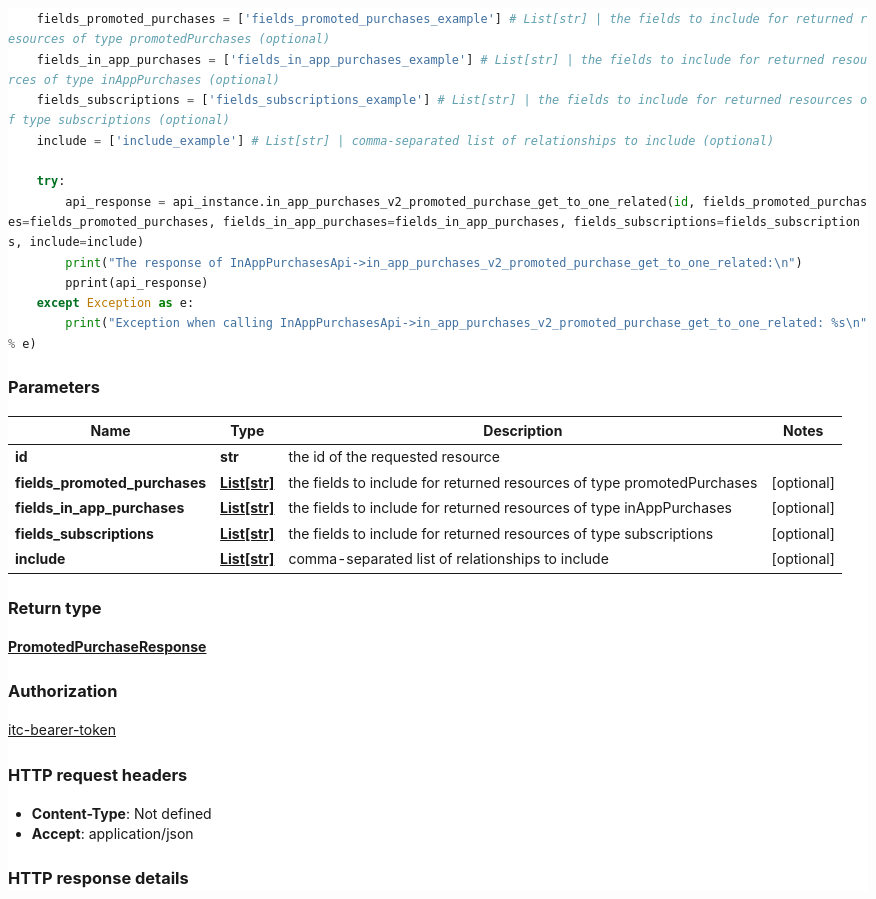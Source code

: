 ```python
    fields_promoted_purchases = ['fields_promoted_purchases_example'] # List[str] | the fields to include for returned resources of type promotedPurchases (optional)
    fields_in_app_purchases = ['fields_in_app_purchases_example'] # List[str] | the fields to include for returned resources of type inAppPurchases (optional)
    fields_subscriptions = ['fields_subscriptions_example'] # List[str] | the fields to include for returned resources of type subscriptions (optional)
    include = ['include_example'] # List[str] | comma-separated list of relationships to include (optional)

    try:
        api_response = api_instance.in_app_purchases_v2_promoted_purchase_get_to_one_related(id, fields_promoted_purchases=fields_promoted_purchases, fields_in_app_purchases=fields_in_app_purchases, fields_subscriptions=fields_subscriptions, include=include)
        print("The response of InAppPurchasesApi->in_app_purchases_v2_promoted_purchase_get_to_one_related:\n")
        pprint(api_response)
    except Exception as e:
        print("Exception when calling InAppPurchasesApi->in_app_purchases_v2_promoted_purchase_get_to_one_related: %s\n" % e)
```



### Parameters


Name | Type | Description  | Notes
------------- | ------------- | ------------- | -------------
 **id** | **str**| the id of the requested resource | 
 **fields_promoted_purchases** | [**List[str]**](str.md)| the fields to include for returned resources of type promotedPurchases | [optional] 
 **fields_in_app_purchases** | [**List[str]**](str.md)| the fields to include for returned resources of type inAppPurchases | [optional] 
 **fields_subscriptions** | [**List[str]**](str.md)| the fields to include for returned resources of type subscriptions | [optional] 
 **include** | [**List[str]**](str.md)| comma-separated list of relationships to include | [optional] 

### Return type

[**PromotedPurchaseResponse**](PromotedPurchaseResponse.md)

### Authorization

[itc-bearer-token](../README.md#itc-bearer-token)

### HTTP request headers

 - **Content-Type**: Not defined
 - **Accept**: application/json

### HTTP response details
